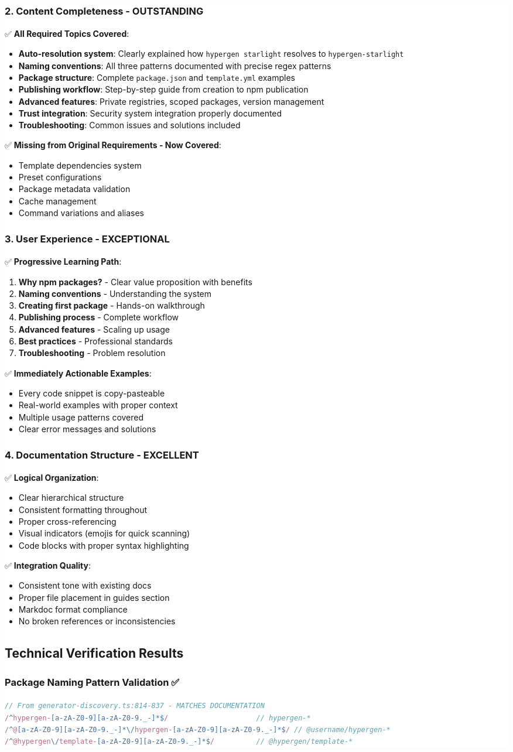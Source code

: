 ### 2. Content Completeness - OUTSTANDING
✅ **All Required Topics Covered**:
- **Auto-resolution system**: Clearly explained how `hypergen starlight` resolves to `hypergen-starlight`
- **Naming conventions**: All three patterns documented with precise regex patterns
- **Package structure**: Complete `package.json` and `template.yml` examples
- **Publishing workflow**: Step-by-step guide from creation to npm publication
- **Advanced features**: Private registries, scoped packages, version management
- **Trust integration**: Security system integration properly documented
- **Troubleshooting**: Common issues and solutions included

✅ **Missing from Original Requirements - Now Covered**:
- Template dependencies system
- Preset configurations
- Package metadata validation
- Cache management
- Command variations and aliases

### 3. User Experience - EXCEPTIONAL
✅ **Progressive Learning Path**:
1. **Why npm packages?** - Clear value proposition with benefits
2. **Naming conventions** - Understanding the system
3. **Creating first package** - Hands-on walkthrough
4. **Publishing process** - Complete workflow
5. **Advanced features** - Scaling up usage
6. **Best practices** - Professional standards
7. **Troubleshooting** - Problem resolution

✅ **Immediately Actionable Examples**:
- Every code snippet is copy-pasteable
- Real-world examples with proper context
- Multiple usage patterns covered
- Clear error messages and solutions

### 4. Documentation Structure - EXCELLENT
✅ **Logical Organization**:
- Clear hierarchical structure
- Consistent formatting throughout  
- Proper cross-referencing
- Visual indicators (emojis for quick scanning)
- Code blocks with proper syntax highlighting

✅ **Integration Quality**:
- Consistent tone with existing docs
- Proper file placement in guides section
- Markdoc format compliance
- No broken references or inconsistencies

## Technical Verification Results

### Package Naming Pattern Validation ✅
```typescript
// From generator-discovery.ts:814-837 - MATCHES DOCUMENTATION
/^hypergen-[a-zA-Z0-9][a-zA-Z0-9._-]*$/                     // hypergen-*
/^@[a-zA-Z0-9][a-zA-Z0-9._-]*\/hypergen-[a-zA-Z0-9][a-zA-Z0-9._-]*$/ // @username/hypergen-*
/^@hypergen\/template-[a-zA-Z0-9][a-zA-Z0-9._-]*$/          // @hypergen/template-*
```
